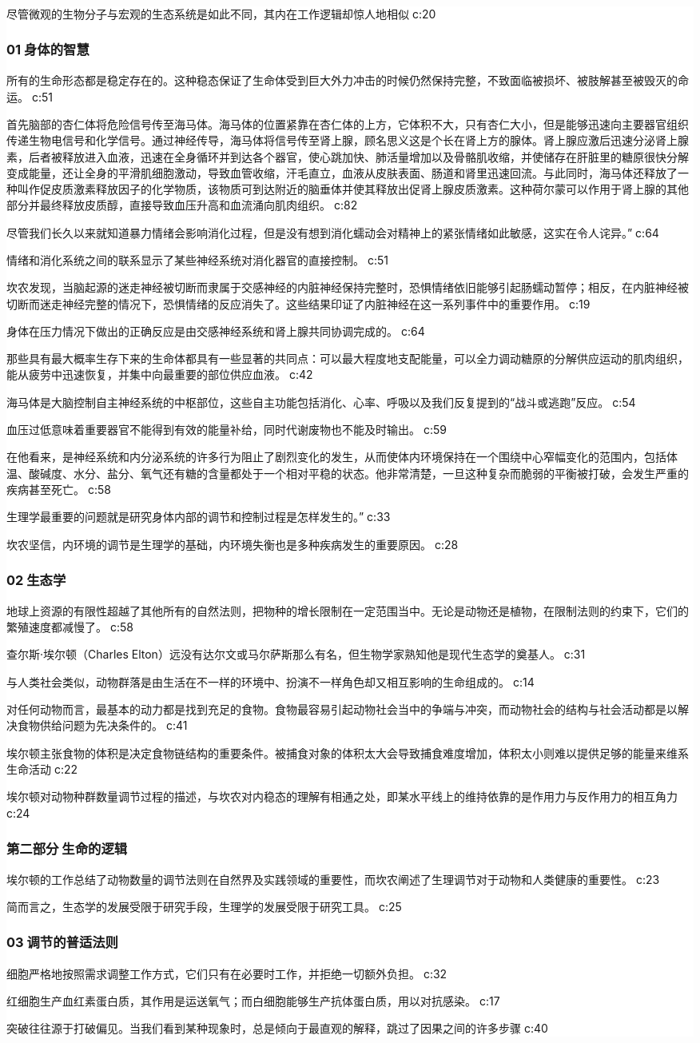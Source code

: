 尽管微观的生物分子与宏观的生态系统是如此不同，其内在工作逻辑却惊人地相似 c:20

### 01 身体的智慧

所有的生命形态都是稳定存在的。这种稳态保证了生命体受到巨大外力冲击的时候仍然保持完整，不致面临被损坏、被肢解甚至被毁灭的命运。 c:51

首先脑部的杏仁体将危险信号传至海马体。海马体的位置紧靠在杏仁体的上方，它体积不大，只有杏仁大小，但是能够迅速向主要器官组织传递生物电信号和化学信号。通过神经传导，海马体将信号传至肾上腺，顾名思义这是个长在肾上方的腺体。肾上腺应激后迅速分泌肾上腺素，后者被释放进入血液，迅速在全身循环并到达各个器官，使心跳加快、肺活量增加以及骨骼肌收缩，并使储存在肝脏里的糖原很快分解变成能量，还让全身的平滑肌细胞激动，导致血管收缩，汗毛直立，血液从皮肤表面、肠道和肾里迅速回流。与此同时，海马体还释放了一种叫作促皮质激素释放因子的化学物质，该物质可到达附近的脑垂体并使其释放出促肾上腺皮质激素。这种荷尔蒙可以作用于肾上腺的其他部分并最终释放皮质醇，直接导致血压升高和血流涌向肌肉组织。 c:82

尽管我们长久以来就知道暴力情绪会影响消化过程，但是没有想到消化蠕动会对精神上的紧张情绪如此敏感，这实在令人诧异。” c:64

情绪和消化系统之间的联系显示了某些神经系统对消化器官的直接控制。 c:51

坎农发现，当脑起源的迷走神经被切断而隶属于交感神经的内脏神经保持完整时，恐惧情绪依旧能够引起肠蠕动暂停；相反，在内脏神经被切断而迷走神经完整的情况下，恐惧情绪的反应消失了。这些结果印证了内脏神经在这一系列事件中的重要作用。 c:19

身体在压力情况下做出的正确反应是由交感神经系统和肾上腺共同协调完成的。 c:64

那些具有最大概率生存下来的生命体都具有一些显著的共同点：可以最大程度地支配能量，可以全力调动糖原的分解供应运动的肌肉组织，能从疲劳中迅速恢复，并集中向最重要的部位供应血液。 c:42

海马体是大脑控制自主神经系统的中枢部位，这些自主功能包括消化、心率、呼吸以及我们反复提到的“战斗或逃跑”反应。 c:54

血压过低意味着重要器官不能得到有效的能量补给，同时代谢废物也不能及时输出。 c:59

在他看来，是神经系统和内分泌系统的许多行为阻止了剧烈变化的发生，从而使体内环境保持在一个围绕中心窄幅变化的范围内，包括体温、酸碱度、水分、盐分、氧气还有糖的含量都处于一个相对平稳的状态。他非常清楚，一旦这种复杂而脆弱的平衡被打破，会发生严重的疾病甚至死亡。 c:58

生理学最重要的问题就是研究身体内部的调节和控制过程是怎样发生的。” c:33

坎农坚信，内环境的调节是生理学的基础，内环境失衡也是多种疾病发生的重要原因。 c:28

### 02 生态学

地球上资源的有限性超越了其他所有的自然法则，把物种的增长限制在一定范围当中。无论是动物还是植物，在限制法则的约束下，它们的繁殖速度都减慢了。 c:58

查尔斯·埃尔顿（Charles Elton）远没有达尔文或马尔萨斯那么有名，但生物学家熟知他是现代生态学的奠基人。 c:31

与人类社会类似，动物群落是由生活在不一样的环境中、扮演不一样角色却又相互影响的生命组成的。 c:14

对任何动物而言，最基本的动力都是找到充足的食物。食物最容易引起动物社会当中的争端与冲突，而动物社会的结构与社会活动都是以解决食物供给问题为先决条件的。 c:41

埃尔顿主张食物的体积是决定食物链结构的重要条件。被捕食对象的体积太大会导致捕食难度增加，体积太小则难以提供足够的能量来维系生命活动 c:22

埃尔顿对动物种群数量调节过程的描述，与坎农对内稳态的理解有相通之处，即某水平线上的维持依靠的是作用力与反作用力的相互角力 c:24

### 第二部分 生命的逻辑

埃尔顿的工作总结了动物数量的调节法则在自然界及实践领域的重要性，而坎农阐述了生理调节对于动物和人类健康的重要性。 c:23

简而言之，生态学的发展受限于研究手段，生理学的发展受限于研究工具。 c:25

### 03 调节的普适法则

细胞严格地按照需求调整工作方式，它们只有在必要时工作，并拒绝一切额外负担。 c:32

红细胞生产血红素蛋白质，其作用是运送氧气；而白细胞能够生产抗体蛋白质，用以对抗感染。 c:17

突破往往源于打破偏见。当我们看到某种现象时，总是倾向于最直观的解释，跳过了因果之间的许多步骤 c:40
